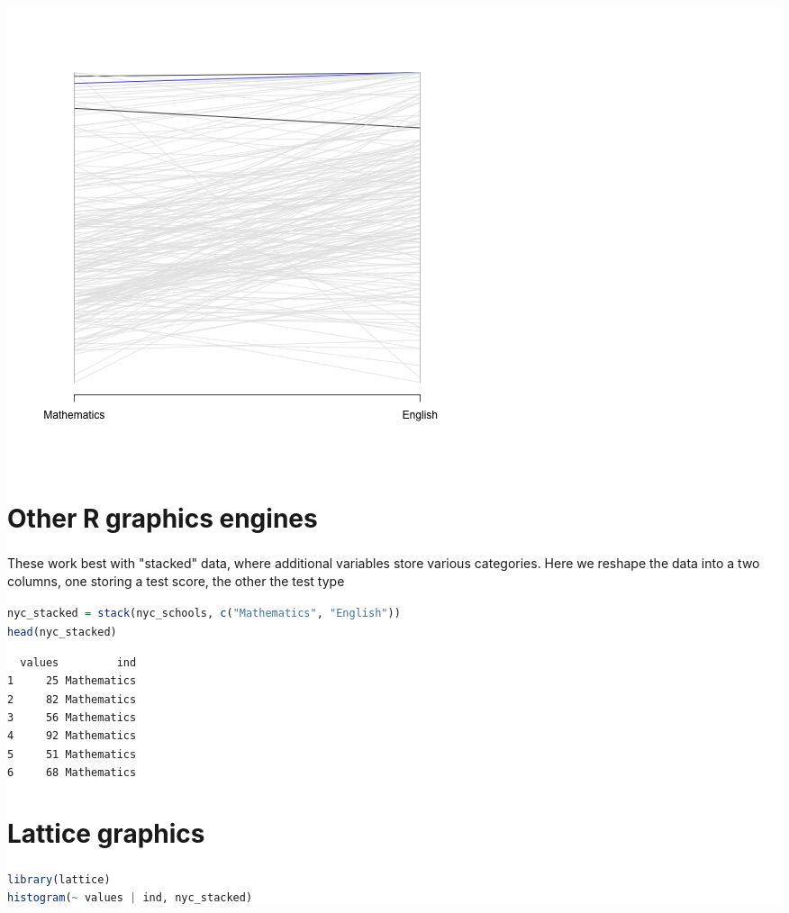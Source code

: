 ![plot of chunk unnamed-chunk-17](WhatIsR-figure/unnamed-chunk-17-1.png)


Other R graphics engines
=====================================

These work best with "stacked" data, where additional variables store various categories. Here we reshape the data into a two columns, one storing a test score, the other the test type


```r
nyc_stacked = stack(nyc_schools, c("Mathematics", "English"))
head(nyc_stacked) 
```

```
  values         ind
1     25 Mathematics
2     82 Mathematics
3     56 Mathematics
4     92 Mathematics
5     51 Mathematics
6     68 Mathematics
```

Lattice graphics
=====================================================


```r
library(lattice)
histogram(~ values | ind, nyc_stacked)
```
